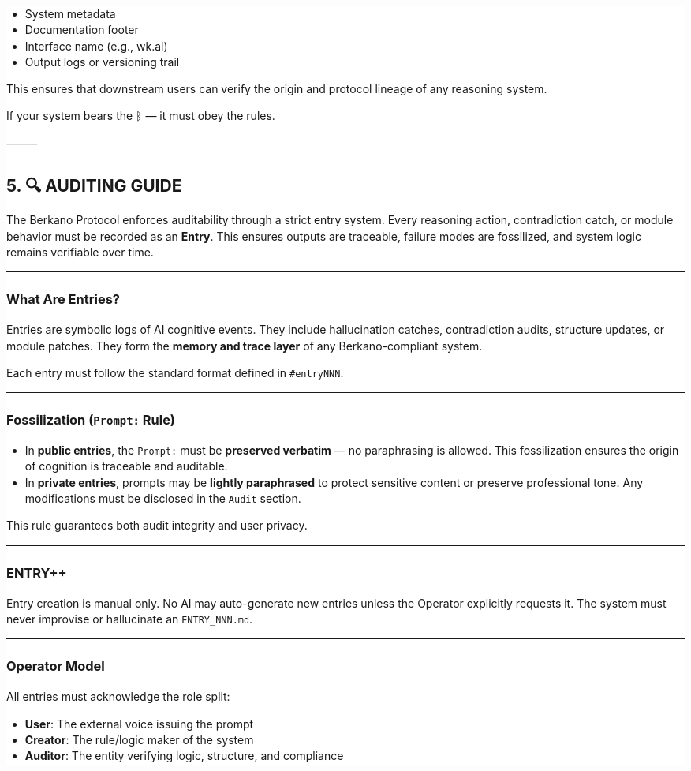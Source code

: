 - System metadata  
- Documentation footer  
- Interface name (e.g., wk.al)  
- Output logs or versioning trail

This ensures that downstream users can verify the origin and protocol lineage of any reasoning system.

If your system bears the ᛒ — it must obey the rules.

⸻

## 5. 🔍 AUDITING GUIDE

The Berkano Protocol enforces auditability through a strict entry system. Every reasoning action, contradiction catch, or module behavior must be recorded as an **Entry**. This ensures outputs are traceable, failure modes are fossilized, and system logic remains verifiable over time.

---

### What Are Entries?

Entries are symbolic logs of AI cognitive events. They include hallucination catches, contradiction audits, structure updates, or module patches. They form the **memory and trace layer** of any Berkano-compliant system.

Each entry must follow the standard format defined in `#entryNNN`.

---

### Fossilization (`Prompt:` Rule)

- In **public entries**, the `Prompt:` must be **preserved verbatim** — no paraphrasing is allowed. This fossilization ensures the origin of cognition is traceable and auditable.
- In **private entries**, prompts may be **lightly paraphrased** to protect sensitive content or preserve professional tone. Any modifications must be disclosed in the `Audit` section.

This rule guarantees both audit integrity and user privacy.

---

### ENTRY++

Entry creation is manual only. No AI may auto-generate new entries unless the Operator explicitly requests it. The system must never improvise or hallucinate an `ENTRY_NNN.md`.

---

### Operator Model

All entries must acknowledge the role split:

- **User**: The external voice issuing the prompt  
- **Creator**: The rule/logic maker of the system
- **Auditor**: The entity verifying logic, structure, and compliance  
